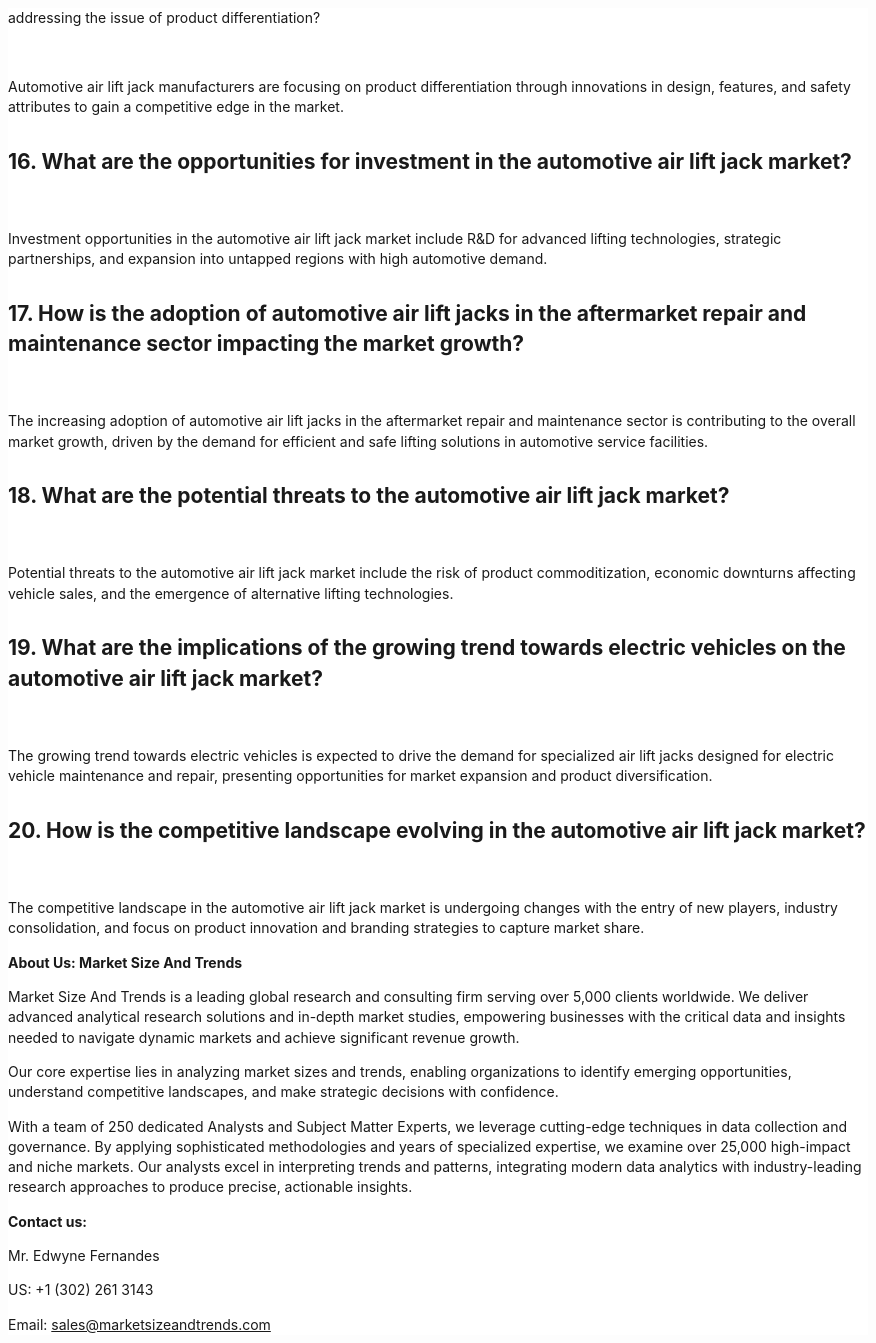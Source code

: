 addressing the issue of product differentiation?</h2><p>&nbsp;</p><p>Automotive air lift jack manufacturers are focusing on product differentiation through innovations in design, features, and safety attributes to gain a competitive edge in the market.</p><h2>16. What are the opportunities for investment in the automotive air lift jack market?</h2><p>&nbsp;</p><p>Investment opportunities in the automotive air lift jack market include R&D for advanced lifting technologies, strategic partnerships, and expansion into untapped regions with high automotive demand.</p><h2>17. How is the adoption of automotive air lift jacks in the aftermarket repair and maintenance sector impacting the market growth?</h2><p>&nbsp;</p><p>The increasing adoption of automotive air lift jacks in the aftermarket repair and maintenance sector is contributing to the overall market growth, driven by the demand for efficient and safe lifting solutions in automotive service facilities.</p><h2>18. What are the potential threats to the automotive air lift jack market?</h2><p>&nbsp;</p><p>Potential threats to the automotive air lift jack market include the risk of product commoditization, economic downturns affecting vehicle sales, and the emergence of alternative lifting technologies.</p><h2>19. What are the implications of the growing trend towards electric vehicles on the automotive air lift jack market?</h2><p>&nbsp;</p><p>The growing trend towards electric vehicles is expected to drive the demand for specialized air lift jacks designed for electric vehicle maintenance and repair, presenting opportunities for market expansion and product diversification.</p><h2>20. How is the competitive landscape evolving in the automotive air lift jack market?</h2><p>&nbsp;</p><p>The competitive landscape in the automotive air lift jack market is undergoing changes with the entry of new players, industry consolidation, and focus on product innovation and branding strategies to capture market share.</p></body></html></p><p><strong>About Us:&nbsp;Market Size And Trends</strong></p><p>Market Size And Trends&nbsp;is a leading global research and consulting firm serving over 5,000 clients worldwide. We deliver advanced analytical research solutions and in-depth market studies, empowering businesses with the critical data and insights needed to navigate dynamic markets and achieve significant revenue growth.</p><p>Our core expertise lies in analyzing market sizes and trends, enabling organizations to identify emerging opportunities, understand competitive landscapes, and make strategic decisions with confidence.</p><p>With a team of 250 dedicated Analysts and Subject Matter Experts, we leverage cutting-edge techniques in data collection and governance. By applying sophisticated methodologies and years of specialized expertise, we examine over 25,000 high-impact and niche markets. Our analysts excel in interpreting trends and patterns, integrating modern data analytics with industry-leading research approaches to produce precise, actionable insights.</p><p><strong>Contact us:</strong></p><p>Mr. Edwyne Fernandes</p><p>US: +1 (302) 261 3143</p><p>Email: <a href="mailto:sales@marketsizeandtrends.com">sales@marketsizeandtrends.com</a>&nbsp;</p>
